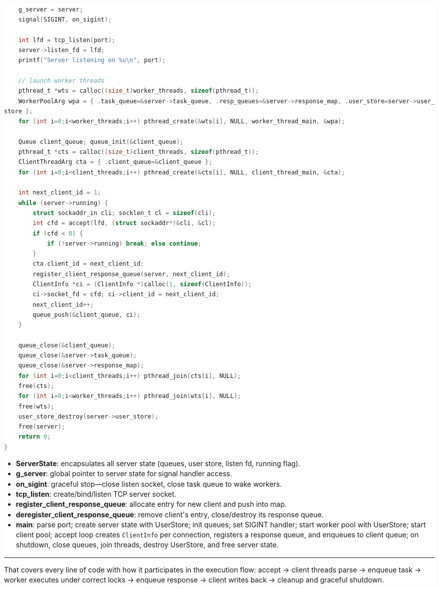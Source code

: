 ```1:140:src/main.c
	g_server = server;
	signal(SIGINT, on_sigint);

    int lfd = tcp_listen(port);
    server->listen_fd = lfd;
    printf("Server listening on %u\n", port);

	// launch worker threads
	pthread_t *wts = calloc((size_t)worker_threads, sizeof(pthread_t));
	WorkerPoolArg wpa = { .task_queue=&server->task_queue, .resp_queues=&server->response_map, .user_store=server->user_store };
	for (int i=0;i<worker_threads;i++) pthread_create(&wts[i], NULL, worker_thread_main, &wpa);

	Queue client_queue; queue_init(&client_queue);
	pthread_t *cts = calloc((size_t)client_threads, sizeof(pthread_t));
	ClientThreadArg cta = { .client_queue=&client_queue };
	for (int i=0;i<client_threads;i++) pthread_create(&cts[i], NULL, client_thread_main, &cta);

	int next_client_id = 1;
    while (server->running) {
		struct sockaddr_in cli; socklen_t cl = sizeof(cli);
		int cfd = accept(lfd, (struct sockaddr*)&cli, &cl);
        if (cfd < 0) {
            if (!server->running) break; else continue;
        }
		cta.client_id = next_client_id;
		register_client_response_queue(server, next_client_id);
		ClientInfo *ci = (ClientInfo *)calloc(1, sizeof(ClientInfo));
		ci->socket_fd = cfd; ci->client_id = next_client_id;
		next_client_id++;
		queue_push(&client_queue, ci);
	}

	queue_close(&client_queue);
	queue_close(&server->task_queue);
	queue_close(&server->response_map);
	for (int i=0;i<client_threads;i++) pthread_join(cts[i], NULL);
	free(cts);
	for (int i=0;i<worker_threads;i++) pthread_join(wts[i], NULL);
	free(wts);
	user_store_destroy(server->user_store);
	free(server);
	return 0;
}
```
- **ServerState**: encapsulates all server state (queues, user store, listen fd, running flag).
- **g_server**: global pointer to server state for signal handler access.
- **on_sigint**: graceful stop—close listen socket, close task queue to wake workers.
- **tcp_listen**: create/bind/listen TCP server socket.
- **register_client_response_queue**: allocate entry for new client and push into map.
- **deregister_client_response_queue**: remove client's entry, close/destroy its response queue.
- **main**: parse port; create server state with UserStore; init queues; set SIGINT handler; start worker pool with UserStore; start client pool; accept loop creates `ClientInfo` per connection, registers a response queue, and enqueues to client queue; on shutdown, close queues, join threads, destroy UserStore, and free server state.

---

That covers every line of code with how it participates in the execution flow: accept → client threads parse → enqueue task → worker executes under correct locks → enqueue response → client writes back → cleanup and graceful shutdown.


